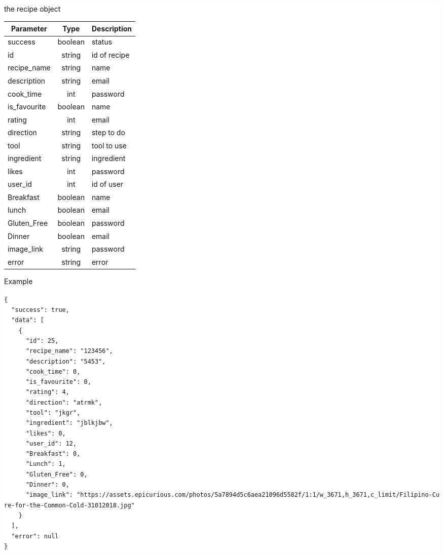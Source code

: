 the recipe object

| Parameter    |  Type   | Description  |
| ------------ | :-----: | :----------- |
| success      | boolean | status       |
| id           | string  | id of recipe |
| recipe_name  | string  | name         |
| description  | string  | email        |
| cook_time    |   int   | password     |
| is_favourite | boolean | name         |
| rating       |   int   | email        |
| direction    | string  | step to do   |
| tool         | string  | tool to use  |
| ingredient   | string  | ingredient   |
| likes        |   int   | password     |
| user_id      |   int   | id of user   |
| Breakfast    | boolean | name         |
| lunch        | boolean | email        |
| Gluten_Free  | boolean | password     |
| Dinner       | boolean | email        |
| image_link   | string  | password     |
| error        | string  | error        |

Example

```
{
  "success": true,
  "data": [
    {
      "id": 25,
      "recipe_name": "123456",
      "description": "5453",
      "cook_time": 0,
      "is_favourite": 0,
      "rating": 4,
      "direction": "atrmk",
      "tool": "jkgr",
      "ingredient": "jblkjbw",
      "likes": 0,
      "user_id": 12,
      "Breakfast": 0,
      "Lunch": 1,
      "Gluten_Free": 0,
      "Dinner": 0,
      "image_link": "https://assets.epicurious.com/photos/5a7894d5c6aea21096d5582f/1:1/w_3671,h_3671,c_limit/Filipino-Cure-for-the-Common-Cold-31012018.jpg"
    }
  ],
  "error": null
}

```